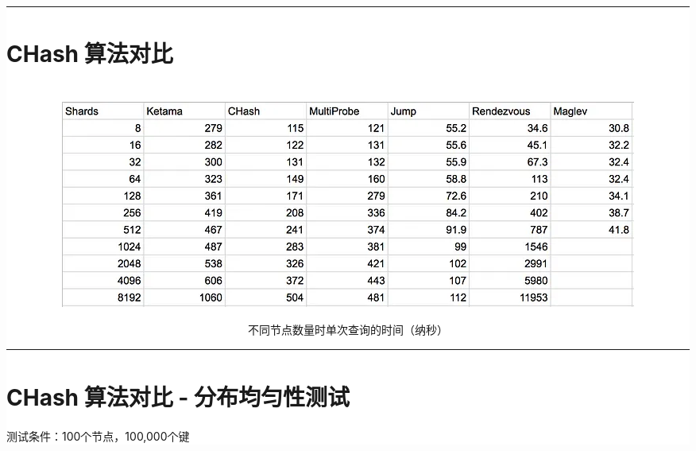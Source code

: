 

---

# CHash 算法对比

<br>

<center>
<img src="./media/image13.jpeg" />

不同节点数量时单次查询的时间（纳秒）
</center>



---

# CHash 算法对比 - 分布均匀性测试

测试条件：100个节点，100,000个键

<center>